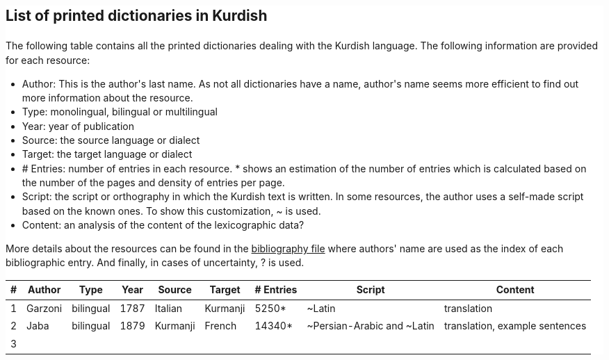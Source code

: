 <h2>List of printed dictionaries in Kurdish</h2>
<p>
The following table contains all the printed dictionaries dealing with the Kurdish language. The following information are provided for each resource:

<ul>
	<li>Author: This is the author's last name. As not all dictionaries have a name, author's name seems more efficient to find out more information about the resource. </li>
	<li>Type: monolingual, bilingual or multilingual</li>
	<li>Year: year of publication</li>
	<li>Source: the source language or dialect</li>
	<li>Target: the target language or dialect</li>
	<li># Entries: number of entries in each resource. * shows an estimation of the number of entries which is calculated based on the number of the pages and density of entries per page.</li>
	<li>Script: the script or orthography in which the Kurdish text is written. In some resources, the author uses a self-made script based on the known ones. To show this customization, ~ is used.</li>
	<li>Content: an analysis of the content of the lexicographic data?</li>
</ul>

More details about the resources can be found in the <a href="/bibliography/KurdishLexicography.txt" target="_blank">bibliography file</a> where authors' name are used as the index of each bibliographic entry. And finally, in cases of uncertainty, ? is used.
<br />
</p>


<table id="printeddicts" class="table table-striped table-bordered" style="width:100%">
  <thead>
    <tr>
      <th scope="col">#</th>
      <th scope="col">Author</th>
      <th scope="col">Type</th>
      <th scope="col">Year</th>
      <th scope="col">Source</th>
      <th scope="col">Target</th>
      <th scope="col"># Entries</th>
      <th scope="col">Script</th>
      <th scope="col">Content</th>
    </tr>
  </thead>
  <tbody>
	<tr>
		<td>1</td>
		<td>Garzoni</td>
		<td>bilingual</td>
		<td>1787</td>
		<td>Italian</td>
		<td>Kurmanji</td>
		<td>5250*</td>
		<td>~Latin</td>
		<td>translation</td>
	</tr>
	<tr>
		<td>2</td>
		<td>Jaba</td>
		<td>bilingual</td>
		<td>1879</td>
		<td>Kurmanji</td>
		<td>French</td>
		<td>14340*</td>
		<td>~Persian-Arabic and ~Latin</td>
		<td>translation, example sentences</td>
	</tr>
	<tr>
		<td>3</td>